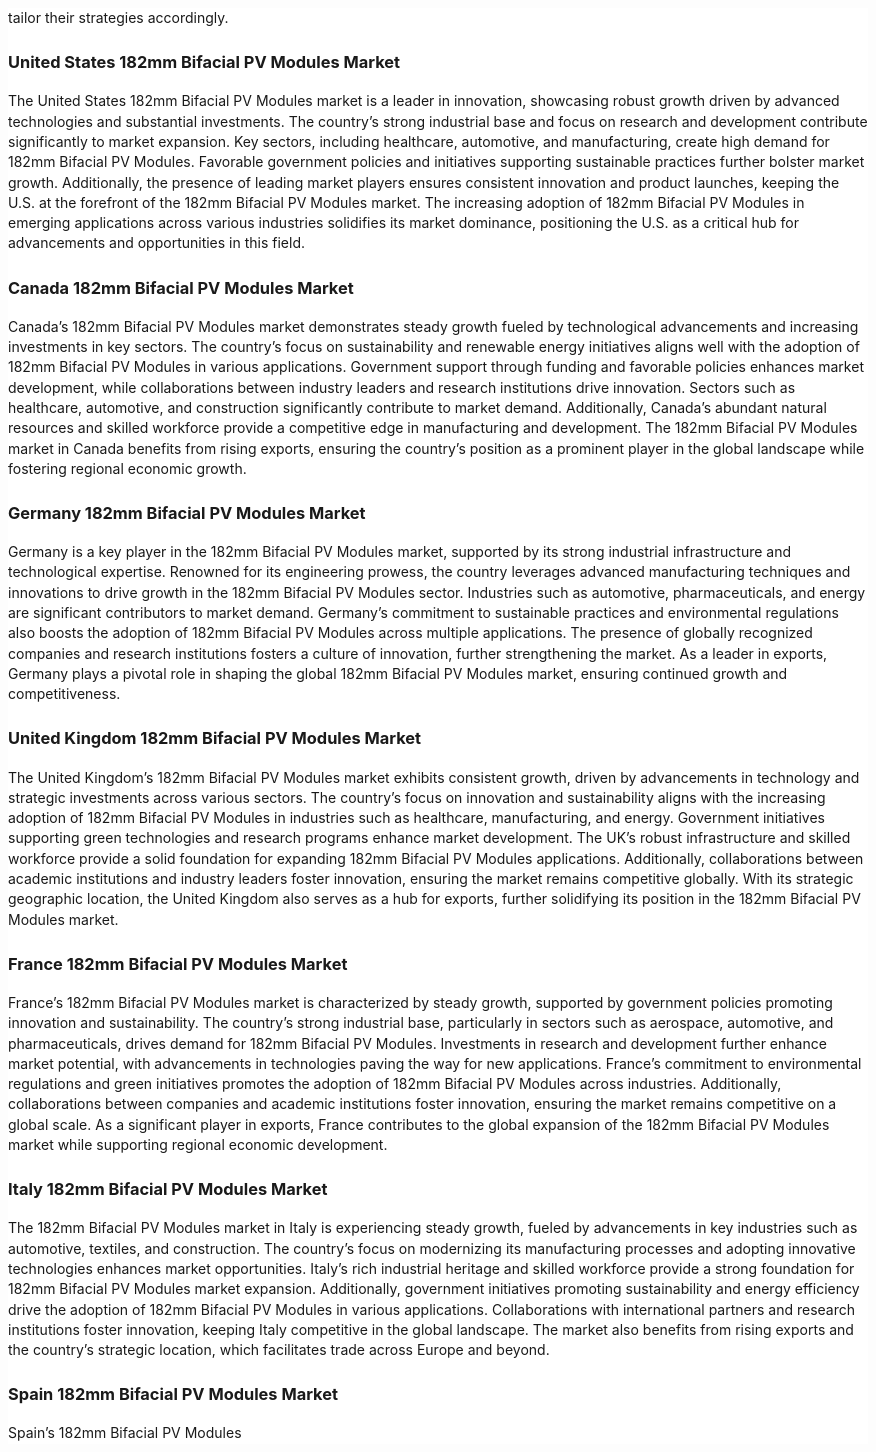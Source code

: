 tailor their strategies accordingly.</p><h3>United States 182mm Bifacial PV Modules Market</h3><p>The United States 182mm Bifacial PV Modules market is a leader in innovation, showcasing robust growth driven by advanced technologies and substantial investments. The country&rsquo;s strong industrial base and focus on research and development contribute significantly to market expansion. Key sectors, including healthcare, automotive, and manufacturing, create high demand for 182mm Bifacial PV Modules. Favorable government policies and initiatives supporting sustainable practices further bolster market growth. Additionally, the presence of leading market players ensures consistent innovation and product launches, keeping the U.S. at the forefront of the 182mm Bifacial PV Modules market. The increasing adoption of 182mm Bifacial PV Modules in emerging applications across various industries solidifies its market dominance, positioning the U.S. as a critical hub for advancements and opportunities in this field.</p><h3>Canada 182mm Bifacial PV Modules Market</h3><p>Canada&rsquo;s 182mm Bifacial PV Modules market demonstrates steady growth fueled by technological advancements and increasing investments in key sectors. The country&rsquo;s focus on sustainability and renewable energy initiatives aligns well with the adoption of 182mm Bifacial PV Modules in various applications. Government support through funding and favorable policies enhances market development, while collaborations between industry leaders and research institutions drive innovation. Sectors such as healthcare, automotive, and construction significantly contribute to market demand. Additionally, Canada&rsquo;s abundant natural resources and skilled workforce provide a competitive edge in manufacturing and development. The 182mm Bifacial PV Modules market in Canada benefits from rising exports, ensuring the country&rsquo;s position as a prominent player in the global landscape while fostering regional economic growth.</p><h3>Germany 182mm Bifacial PV Modules Market</h3><p>Germany is a key player in the 182mm Bifacial PV Modules market, supported by its strong industrial infrastructure and technological expertise. Renowned for its engineering prowess, the country leverages advanced manufacturing techniques and innovations to drive growth in the 182mm Bifacial PV Modules sector. Industries such as automotive, pharmaceuticals, and energy are significant contributors to market demand. Germany&rsquo;s commitment to sustainable practices and environmental regulations also boosts the adoption of 182mm Bifacial PV Modules across multiple applications. The presence of globally recognized companies and research institutions fosters a culture of innovation, further strengthening the market. As a leader in exports, Germany plays a pivotal role in shaping the global 182mm Bifacial PV Modules market, ensuring continued growth and competitiveness.</p><h3>United Kingdom 182mm Bifacial PV Modules Market</h3><p>The United Kingdom&rsquo;s 182mm Bifacial PV Modules market exhibits consistent growth, driven by advancements in technology and strategic investments across various sectors. The country&rsquo;s focus on innovation and sustainability aligns with the increasing adoption of 182mm Bifacial PV Modules in industries such as healthcare, manufacturing, and energy. Government initiatives supporting green technologies and research programs enhance market development. The UK&rsquo;s robust infrastructure and skilled workforce provide a solid foundation for expanding 182mm Bifacial PV Modules applications. Additionally, collaborations between academic institutions and industry leaders foster innovation, ensuring the market remains competitive globally. With its strategic geographic location, the United Kingdom also serves as a hub for exports, further solidifying its position in the 182mm Bifacial PV Modules market.</p><h3>France 182mm Bifacial PV Modules Market</h3><p>France&rsquo;s 182mm Bifacial PV Modules market is characterized by steady growth, supported by government policies promoting innovation and sustainability. The country&rsquo;s strong industrial base, particularly in sectors such as aerospace, automotive, and pharmaceuticals, drives demand for 182mm Bifacial PV Modules. Investments in research and development further enhance market potential, with advancements in technologies paving the way for new applications. France&rsquo;s commitment to environmental regulations and green initiatives promotes the adoption of 182mm Bifacial PV Modules across industries. Additionally, collaborations between companies and academic institutions foster innovation, ensuring the market remains competitive on a global scale. As a significant player in exports, France contributes to the global expansion of the 182mm Bifacial PV Modules market while supporting regional economic development.</p><h3>Italy 182mm Bifacial PV Modules Market</h3><p>The 182mm Bifacial PV Modules market in Italy is experiencing steady growth, fueled by advancements in key industries such as automotive, textiles, and construction. The country&rsquo;s focus on modernizing its manufacturing processes and adopting innovative technologies enhances market opportunities. Italy&rsquo;s rich industrial heritage and skilled workforce provide a strong foundation for 182mm Bifacial PV Modules market expansion. Additionally, government initiatives promoting sustainability and energy efficiency drive the adoption of 182mm Bifacial PV Modules in various applications. Collaborations with international partners and research institutions foster innovation, keeping Italy competitive in the global landscape. The market also benefits from rising exports and the country&rsquo;s strategic location, which facilitates trade across Europe and beyond.</p><h3>Spain 182mm Bifacial PV Modules Market</h3><p>Spain&rsquo;s 182mm Bifacial PV Modules